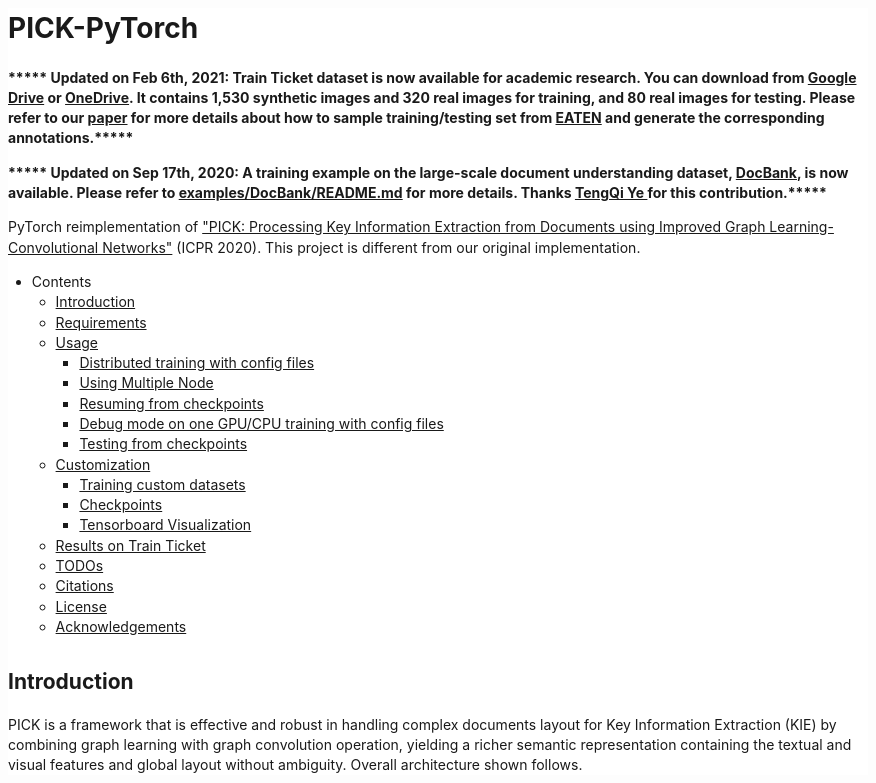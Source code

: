 # PICK-PyTorch
**\*\*\*\*\* Updated on Feb 6th, 2021: Train Ticket dataset
is now available for academic research. You can download from [Google Drive](https://drive.google.com/file/d/1o8JktPD7bS74tfjz-8dVcZq_uFS6YEGh/view?usp=sharing) or 
[OneDrive](https://victoriaca-my.sharepoint.com/:u:/g/personal/wenwenyu_ncov_office_gy/EWXExdVdpiFAj76yxjpvK2oBCM2SRTtg3O1aybRuY0Jm6g?e=6eW9gI). 
It contains 1,530 synthetic images and 320 real images for training, and 80 real images for testing.
Please refer to our [paper](https://arxiv.org/abs/2004.07464)
for more details about how to sample training/testing set from
[EATEN](https://github.com/beacandler/EATEN) and generate the corresponding annotations.\*\*\*\*\***

**\*\*\*\*\* Updated on Sep 17th, 2020: A training example on the large-scale document understanding dataset, 
[DocBank](https://doc-analysis.github.io/docbank-page/), 
is now available. Please refer to [examples/DocBank/README.md](examples/DocBank/README.md) 
for more details. Thanks [TengQi Ye
](https://github.com/tengerye) for this contribution.\*\*\*\*\***

PyTorch reimplementation of ["PICK: Processing Key Information Extraction from Documents using Improved Graph 
Learning-Convolutional Networks"](https://arxiv.org/abs/2004.07464) (ICPR 2020). This project is different from 
our original implementation.





* Contents
    * [Introduction](#introduction)
	* [Requirements](#requirements)
	* [Usage](#usage)
		* [Distributed training with config files](#distributed-training-with-config-files)
		* [Using Multiple Node](#using-multiple-node)
		* [Resuming from checkpoints](#resuming-from-checkpoints)
		* [Debug mode on one GPU/CPU training with config files](#debug-mode-on-one-gpucpu-training-with-config-files)
		* [Testing from checkpoints](#testing-from-checkpoints)
	* [Customization](#customization)
	    * [Training custom datasets](#training-custom-datasets)
		* [Checkpoints](#checkpoints)
        * [Tensorboard Visualization](#tensorboard-visualization)
	* [Results on Train Ticket](#results-on-train-ticket)
    * [TODOs](#todos)
    * [Citations](#citations)
	* [License](#license)
	* [Acknowledgements](#acknowledgements)



## Introduction
PICK is a framework that is effective and robust in handling complex documents layout for Key Information Extraction (KIE) by 
combining graph learning with graph convolution operation, yielding a richer semantic representation 
containing the textual and visual features and global layout without ambiguity. Overall architecture shown follows.
